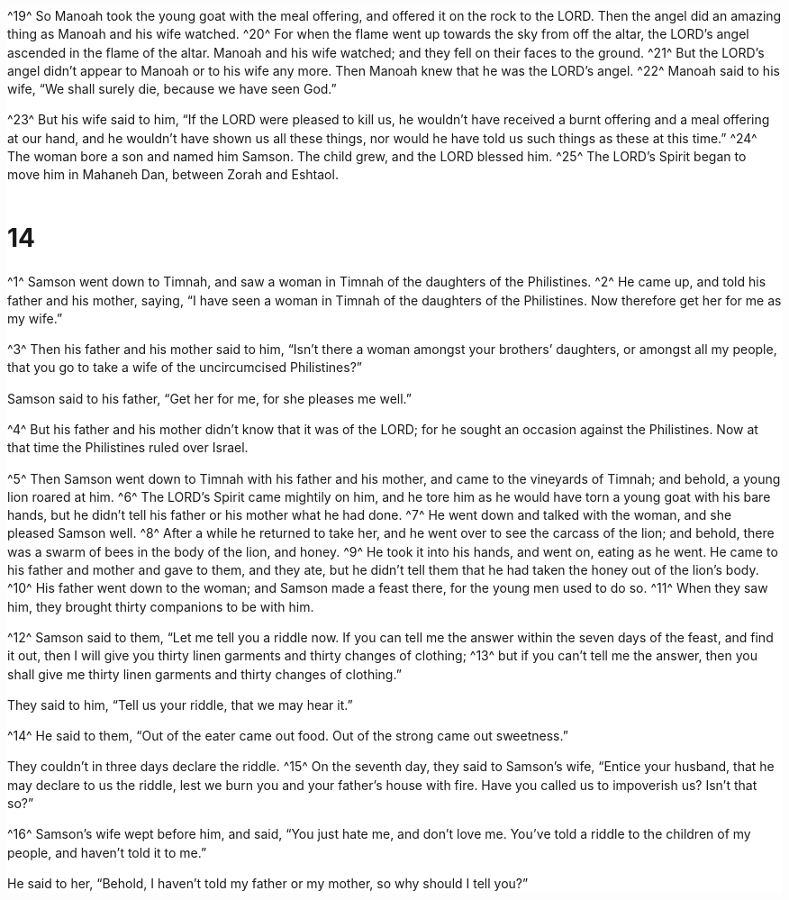 ^19^ So Manoah took the young goat with the meal offering, and offered it on the rock to the LORD. Then the angel did an amazing thing as Manoah and his wife watched. ^20^ For when the flame went up towards the sky from off the altar, the LORD’s angel ascended in the flame of the altar. Manoah and his wife watched; and they fell on their faces to the ground. ^21^ But the LORD’s angel didn’t appear to Manoah or to his wife any more. Then Manoah knew that he was the LORD’s angel. ^22^ Manoah said to his wife, “We shall surely die, because we have seen God.” 

^23^ But his wife said to him, “If the LORD were pleased to kill us, he wouldn’t have received a burnt offering and a meal offering at our hand, and he wouldn’t have shown us all these things, nor would he have told us such things as these at this time.” ^24^ The woman bore a son and named him Samson. The child grew, and the LORD blessed him. ^25^ The LORD’s Spirit began to move him in Mahaneh Dan, between Zorah and Eshtaol. 

# 14 
^1^ Samson went down to Timnah, and saw a woman in Timnah of the daughters of the Philistines. ^2^ He came up, and told his father and his mother, saying, “I have seen a woman in Timnah of the daughters of the Philistines. Now therefore get her for me as my wife.” 

^3^ Then his father and his mother said to him, “Isn’t there a woman amongst your brothers’ daughters, or amongst all my people, that you go to take a wife of the uncircumcised Philistines?” 

Samson said to his father, “Get her for me, for she pleases me well.” 

^4^ But his father and his mother didn’t know that it was of the LORD; for he sought an occasion against the Philistines. Now at that time the Philistines ruled over Israel. 

^5^ Then Samson went down to Timnah with his father and his mother, and came to the vineyards of Timnah; and behold, a young lion roared at him. ^6^ The LORD’s Spirit came mightily on him, and he tore him as he would have torn a young goat with his bare hands, but he didn’t tell his father or his mother what he had done. ^7^ He went down and talked with the woman, and she pleased Samson well. ^8^ After a while he returned to take her, and he went over to see the carcass of the lion; and behold, there was a swarm of bees in the body of the lion, and honey. ^9^ He took it into his hands, and went on, eating as he went. He came to his father and mother and gave to them, and they ate, but he didn’t tell them that he had taken the honey out of the lion’s body. ^10^ His father went down to the woman; and Samson made a feast there, for the young men used to do so. ^11^ When they saw him, they brought thirty companions to be with him. 

^12^ Samson said to them, “Let me tell you a riddle now. If you can tell me the answer within the seven days of the feast, and find it out, then I will give you thirty linen garments and thirty changes of clothing; ^13^ but if you can’t tell me the answer, then you shall give me thirty linen garments and thirty changes of clothing.” 

They said to him, “Tell us your riddle, that we may hear it.” 

^14^ He said to them, “Out of the eater came out food. Out of the strong came out sweetness.” 

They couldn’t in three days declare the riddle. ^15^ On the seventh day, they said to Samson’s wife, “Entice your husband, that he may declare to us the riddle, lest we burn you and your father’s house with fire. Have you called us to impoverish us? Isn’t that so?” 

^16^ Samson’s wife wept before him, and said, “You just hate me, and don’t love me. You’ve told a riddle to the children of my people, and haven’t told it to me.” 

He said to her, “Behold, I haven’t told my father or my mother, so why should I tell you?” 
